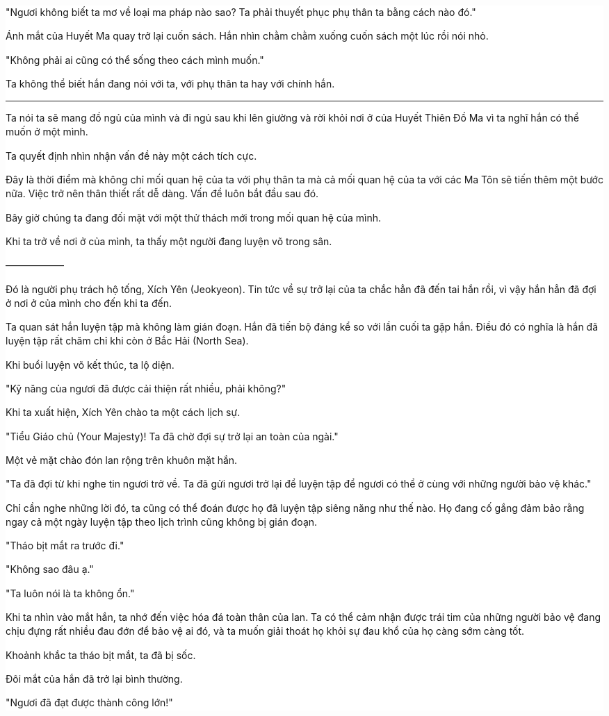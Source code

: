 "Ngươi không biết ta mơ về loại ma pháp nào sao? Ta phải thuyết phục phụ thân ta bằng cách nào đó."

Ánh mắt của Huyết Ma quay trở lại cuốn sách. Hắn nhìn chằm chằm xuống cuốn sách một lúc rồi nói nhỏ.

"Không phải ai cũng có thể sống theo cách mình muốn."

Ta không thể biết hắn đang nói với ta, với phụ thân ta hay với chính hắn.

***

Ta nói ta sẽ mang đồ ngủ của mình và đi ngủ sau khi lên giường và rời khỏi nơi ở của Huyết Thiên Đồ Ma vì ta nghĩ hắn có thể muốn ở một mình.

Ta quyết định nhìn nhận vấn đề này một cách tích cực.

Đây là thời điểm mà không chỉ mối quan hệ của ta với phụ thân ta mà cả mối quan hệ của ta với các Ma Tôn sẽ tiến thêm một bước nữa. Việc trở nên thân thiết rất dễ dàng. Vấn đề luôn bắt đầu sau đó.

Bây giờ chúng ta đang đối mặt với một thử thách mới trong mối quan hệ của mình.

Khi ta trở về nơi ở của mình, ta thấy một người đang luyện võ trong sân.

——————

Đó là người phụ trách hộ tống, Xích Yên (Jeokyeon). Tin tức về sự trở lại của ta chắc hẳn đã đến tai hắn rồi, vì vậy hắn hẳn đã đợi ở nơi ở của mình cho đến khi ta đến.

Ta quan sát hắn luyện tập mà không làm gián đoạn. Hắn đã tiến bộ đáng kể so với lần cuối ta gặp hắn. Điều đó có nghĩa là hắn đã luyện tập rất chăm chỉ khi còn ở Bắc Hải (North Sea).

Khi buổi luyện võ kết thúc, ta lộ diện.

"Kỹ năng của ngươi đã được cải thiện rất nhiều, phải không?"

Khi ta xuất hiện, Xích Yên chào ta một cách lịch sự.

"Tiểu Giáo chủ (Your Majesty)! Ta đã chờ đợi sự trở lại an toàn của ngài."

Một vẻ mặt chào đón lan rộng trên khuôn mặt hắn.

"Ta đã đợi từ khi nghe tin ngươi trở về. Ta đã gửi ngươi trở lại để luyện tập để ngươi có thể ở cùng với những người bảo vệ khác."

Chỉ cần nghe những lời đó, ta cũng có thể đoán được họ đã luyện tập siêng năng như thế nào. Họ đang cố gắng đảm bảo rằng ngay cả một ngày luyện tập theo lịch trình cũng không bị gián đoạn.

"Tháo bịt mắt ra trước đi."

"Không sao đâu ạ."

"Ta luôn nói là ta không ổn."

Khi ta nhìn vào mắt hắn, ta nhớ đến việc hóa đá toàn thân của Ian. Ta có thể cảm nhận được trái tim của những người bảo vệ đang chịu đựng rất nhiều đau đớn để bảo vệ ai đó, và ta muốn giải thoát họ khỏi sự đau khổ của họ càng sớm càng tốt.

Khoảnh khắc ta tháo bịt mắt, ta đã bị sốc.

Đôi mắt của hắn đã trở lại bình thường.

"Ngươi đã đạt được thành công lớn!"
